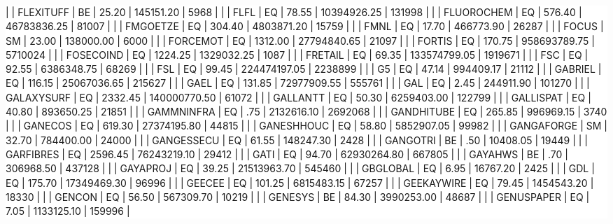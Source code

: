 |  | FLEXITUFF | BE | 25.20 | 145151.20 | 5968 |
|  | FLFL | EQ | 78.55 | 10394926.25 | 131998 |
|  | FLUOROCHEM | EQ | 576.40 | 46783836.25 | 81007 |
|  | FMGOETZE | EQ | 304.40 | 4803871.20 | 15759 |
|  | FMNL | EQ | 17.70 | 466773.90 | 26287 |
|  | FOCUS | SM | 23.00 | 138000.00 | 6000 |
|  | FORCEMOT | EQ | 1312.00 | 27794840.65 | 21097 |
|  | FORTIS | EQ | 170.75 | 958693789.75 | 5710024 |
|  | FOSECOIND | EQ | 1224.25 | 1329032.25 | 1087 |
|  | FRETAIL | EQ | 69.35 | 133574799.05 | 1919671 |
|  | FSC | EQ | 92.55 | 6386348.75 | 68269 |
|  | FSL | EQ | 99.45 | 224474197.05 | 2238899 |
|  | G5 | EQ | 47.14 | 994409.17 | 21112 |
|  | GABRIEL | EQ | 116.15 | 25067036.65 | 215627 |
|  | GAEL | EQ | 131.85 | 72977909.55 | 555761 |
|  | GAL | EQ | 2.45 | 244911.90 | 101270 |
|  | GALAXYSURF | EQ | 2332.45 | 140000770.50 | 61072 |
|  | GALLANTT | EQ | 50.30 | 6259403.00 | 122799 |
|  | GALLISPAT | EQ | 40.80 | 893650.25 | 21851 |
|  | GAMMNINFRA | EQ | .75 | 2132616.10 | 2692068 |
|  | GANDHITUBE | EQ | 265.85 | 996969.15 | 3740 |
|  | GANECOS | EQ | 619.30 | 27374195.80 | 44815 |
|  | GANESHHOUC | EQ | 58.80 | 5852907.05 | 99982 |
|  | GANGAFORGE | SM | 32.70 | 784400.00 | 24000 |
|  | GANGESSECU | EQ | 61.55 | 148247.30 | 2428 |
|  | GANGOTRI | BE | .50 | 10408.05 | 19449 |
|  | GARFIBRES | EQ | 2596.45 | 76243219.10 | 29412 |
|  | GATI | EQ | 94.70 | 62930264.80 | 667805 |
|  | GAYAHWS | BE | .70 | 306968.50 | 437128 |
|  | GAYAPROJ | EQ | 39.25 | 21513963.70 | 545460 |
|  | GBGLOBAL | EQ | 6.95 | 16767.20 | 2425 |
|  | GDL | EQ | 175.70 | 17349469.30 | 96996 |
|  | GEECEE | EQ | 101.25 | 6815483.15 | 67257 |
|  | GEEKAYWIRE | EQ | 79.45 | 1454543.20 | 18330 |
|  | GENCON | EQ | 56.50 | 567309.70 | 10219 |
|  | GENESYS | BE | 84.30 | 3990253.00 | 48687 |
|  | GENUSPAPER | EQ | 7.05 | 1133125.10 | 159996 |